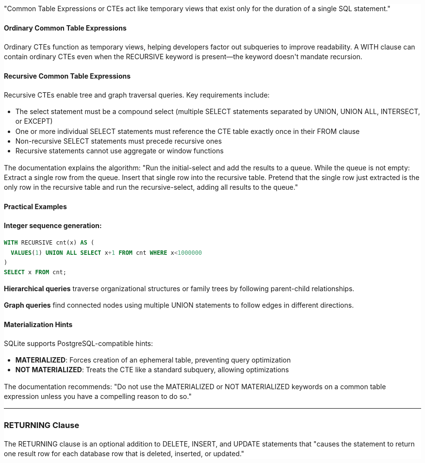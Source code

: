 "Common Table Expressions or CTEs act like temporary views that exist only for the duration of a single SQL statement."

#### Ordinary Common Table Expressions

Ordinary CTEs function as temporary views, helping developers factor out subqueries to improve readability. A WITH clause can contain ordinary CTEs even when the RECURSIVE keyword is present—the keyword doesn't mandate recursion.

#### Recursive Common Table Expressions

Recursive CTEs enable tree and graph traversal queries. Key requirements include:

- The select statement must be a compound select (multiple SELECT statements separated by UNION, UNION ALL, INTERSECT, or EXCEPT)
- One or more individual SELECT statements must reference the CTE table exactly once in their FROM clause
- Non-recursive SELECT statements must precede recursive ones
- Recursive statements cannot use aggregate or window functions

The documentation explains the algorithm: "Run the initial-select and add the results to a queue. While the queue is not empty: Extract a single row from the queue. Insert that single row into the recursive table. Pretend that the single row just extracted is the only row in the recursive table and run the recursive-select, adding all results to the queue."

#### Practical Examples

**Integer sequence generation:**
```sql
WITH RECURSIVE cnt(x) AS (
  VALUES(1) UNION ALL SELECT x+1 FROM cnt WHERE x<1000000
)
SELECT x FROM cnt;
```

**Hierarchical queries** traverse organizational structures or family trees by following parent-child relationships.

**Graph queries** find connected nodes using multiple UNION statements to follow edges in different directions.

#### Materialization Hints

SQLite supports PostgreSQL-compatible hints:
- **MATERIALIZED**: Forces creation of an ephemeral table, preventing query optimization
- **NOT MATERIALIZED**: Treats the CTE like a standard subquery, allowing optimizations

The documentation recommends: "Do not use the MATERIALIZED or NOT MATERIALIZED keywords on a common table expression unless you have a compelling reason to do so."

---

### RETURNING Clause

The RETURNING clause is an optional addition to DELETE, INSERT, and UPDATE statements that "causes the statement to return one result row for each database row that is deleted, inserted, or updated."
